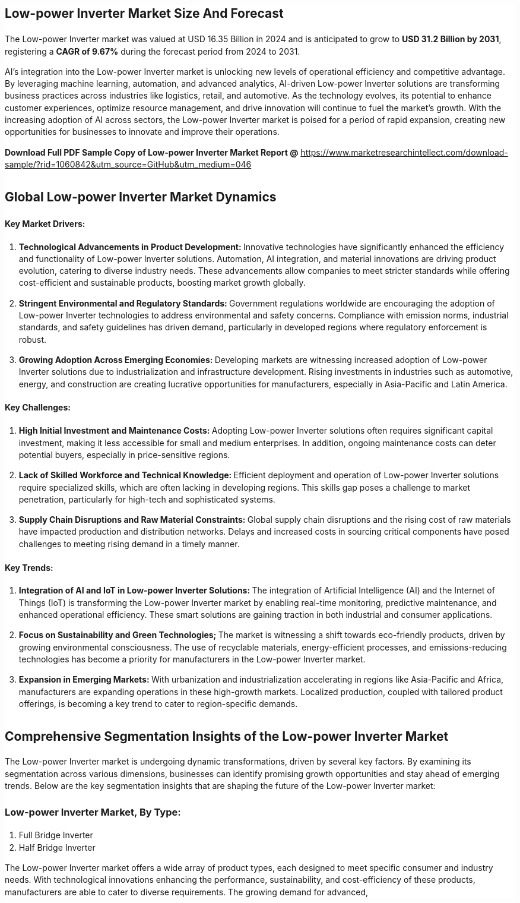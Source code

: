 <h2>Low-power Inverter Market Size And Forecast</h2><p>The Low-power Inverter market was valued at USD 16.35 Billion in 2024 and is anticipated to grow to <strong>USD 31.2 Billion by 2031</strong>, registering a <strong>CAGR of 9.67%</strong> during the forecast period from 2024 to 2031.</p><p>AI’s integration into the Low-power Inverter market is unlocking new levels of operational efficiency and competitive advantage. By leveraging machine learning, automation, and advanced analytics, AI-driven Low-power Inverter solutions are transforming business practices across industries like logistics, retail, and automotive. As the technology evolves, its potential to enhance customer experiences, optimize resource management, and drive innovation will continue to fuel the market’s growth. With the increasing adoption of AI across sectors, the Low-power Inverter market is poised for a period of rapid expansion, creating new opportunities for businesses to innovate and improve their operations.</p><p><strong>Download Full PDF Sample Copy of Low-power Inverter Market Report @</strong>&nbsp;<a href="https://www.marketresearchintellect.com/download-sample/?rid=1060842&amp;utm_source=GitHub&amp;utm_medium=046">https://www.marketresearchintellect.com/download-sample/?rid=1060842&amp;utm_source=GitHub&amp;utm_medium=046</a></p><h2>Global Low-power Inverter Market Dynamics</h2><h4><strong>Key Market Drivers:</strong></h4><ol><li><p><strong>Technological Advancements in Product Development:&nbsp;</strong>Innovative technologies have significantly enhanced the efficiency and functionality of Low-power Inverter solutions. Automation, AI integration, and material innovations are driving product evolution, catering to diverse industry needs. These advancements allow companies to meet stricter standards while offering cost-efficient and sustainable products, boosting market growth globally.</p></li><li><p><strong>Stringent Environmental and Regulatory Standards:&nbsp;</strong>Government regulations worldwide are encouraging the adoption of Low-power Inverter technologies to address environmental and safety concerns. Compliance with emission norms, industrial standards, and safety guidelines has driven demand, particularly in developed regions where regulatory enforcement is robust.</p></li><li><p><strong>Growing Adoption Across Emerging Economies:&nbsp;</strong>Developing markets are witnessing increased adoption of Low-power Inverter solutions due to industrialization and infrastructure development. Rising investments in industries such as automotive, energy, and construction are creating lucrative opportunities for manufacturers, especially in Asia-Pacific and Latin America.</p></li></ol><h4><strong>Key Challenges:</strong></h4><ol><li><p><strong>High Initial Investment and Maintenance Costs:&nbsp;</strong>Adopting Low-power Inverter solutions often requires significant capital investment, making it less accessible for small and medium enterprises. In addition, ongoing maintenance costs can deter potential buyers, especially in price-sensitive regions.</p></li><li><p><strong>Lack of Skilled Workforce and Technical Knowledge:&nbsp;</strong>Efficient deployment and operation of Low-power Inverter solutions require specialized skills, which are often lacking in developing regions. This skills gap poses a challenge to market penetration, particularly for high-tech and sophisticated systems.</p></li><li><p><strong>Supply Chain Disruptions and Raw Material Constraints:&nbsp;</strong>Global supply chain disruptions and the rising cost of raw materials have impacted production and distribution networks. Delays and increased costs in sourcing critical components have posed challenges to meeting rising demand in a timely manner.</p></li></ol><h4><strong>Key Trends:</strong></h4><ol><li><p><strong>Integration of AI and IoT in Low-power Inverter Solutions:&nbsp;</strong>The integration of Artificial Intelligence (AI) and the Internet of Things (IoT) is transforming the Low-power Inverter market by enabling real-time monitoring, predictive maintenance, and enhanced operational efficiency. These smart solutions are gaining traction in both industrial and consumer applications.</p></li><li><p><strong>Focus on Sustainability and Green Technologies;&nbsp;</strong>The market is witnessing a shift towards eco-friendly products, driven by growing environmental consciousness. The use of recyclable materials, energy-efficient processes, and emissions-reducing technologies has become a priority for manufacturers in the Low-power Inverter market.</p></li><li><p><strong>Expansion in Emerging Markets:&nbsp;</strong>With urbanization and industrialization accelerating in regions like Asia-Pacific and Africa, manufacturers are expanding operations in these high-growth markets. Localized production, coupled with tailored product offerings, is becoming a key trend to cater to region-specific demands.</p></li></ol><div class="article-main__content" data-test-id="publishing-text-block"><h2>Comprehensive Segmentation Insights of the Low-power Inverter Market</h2><p>The Low-power Inverter market is undergoing dynamic transformations, driven by several key factors. By examining its segmentation across various dimensions, businesses can identify promising growth opportunities and stay ahead of emerging trends. Below are the key segmentation insights that are shaping the future of the Low-power Inverter market:</p><h3><strong>Low-power Inverter Market, By Type:<br /></strong></h3><ol><li>Full Bridge Inverter<li> Half Bridge Inverter</li></ol><p>The Low-power Inverter market offers a wide array of product types, each designed to meet specific consumer and industry needs. With technological innovations enhancing the performance, sustainability, and cost-efficiency of these products, manufacturers are able to cater to diverse requirements. The growing demand for advanced,